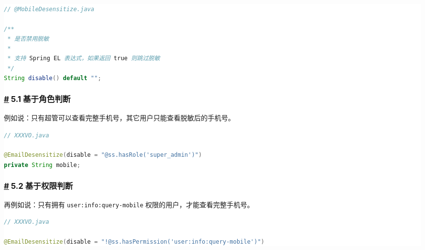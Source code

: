 ```java
// @MobileDesensitize.java

/**
 * 是否禁用脱敏
 *
 * 支持 Spring EL 表达式，如果返回 true 则跳过脱敏
 */
String disable() default "";

```

### [#](#_5-1-基于角色判断) 5.1 基于角色判断

例如说：只有超管可以查看完整手机号，其它用户只能查看脱敏后的手机号。

```java
// XXXVO.java

@EmailDesensitize(disable = "@ss.hasRole('super_admin')")
private String mobile;

```

### [#](#_5-2-基于权限判断) 5.2 基于权限判断

再例如说：只有拥有 `user:info:query-mobile` 权限的用户，才能查看完整手机号。

```java
// XXXVO.java

@EmailDesensitize(disable = "!@ss.hasPermission('user:info:query-mobile')")

```